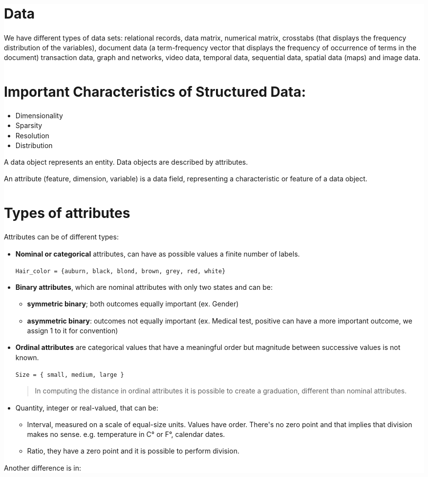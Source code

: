 # Data

We have different types of data sets: relational records, data matrix, numerical matrix, crosstabs (that displays the frequency distribution of the variables), document data (a term-frequency vector that displays the frequency of occurrence of terms in the document) transaction data, graph and networks, video data, temporal data, sequential data, spatial data (maps) and image data.

# Important Characteristics of Structured Data:

-   Dimensionality
-   Sparsity
-   Resolution
-   Distribution

A data object represents an entity. Data objects are described by attributes.

An attribute (feature, dimension, variable) is a data field, representing a characteristic or feature of a data object.

#  Types of attributes

Attributes can be of different types:

- __Nominal or categorical__ attributes, can have as possible values a finite number of labels.

    ```
    Hair_color = {auburn, black, blond, brown, grey, red, white}
    ```

- __Binary attributes__, which are nominal attributes with only two states and can be:

    - __symmetric binary__; both outcomes equally important (ex. Gender)

    - __asymmetric binary__: outcomes not equally important (ex. Medical test, positive can have a more important outcome, we assign 1 to it for convention)

- __Ordinal attributes__ are categorical values that have a meaningful order but magnitude between successive values is not known.

    ```
    Size = { small, medium, large }
    ```

    > In computing the distance in ordinal attributes it is possible to create a graduation, different than nominal attributes.

- Quantity, integer or real-valued, that can be:

    -   Interval, measured on a scale of equal-size units. Values have order. There's no zero point and that implies that division makes no sense. e.g. temperature in C° or F°, calendar dates.

    -   Ratio, they have a zero point and it is possible to perform division.

Another difference is in:
